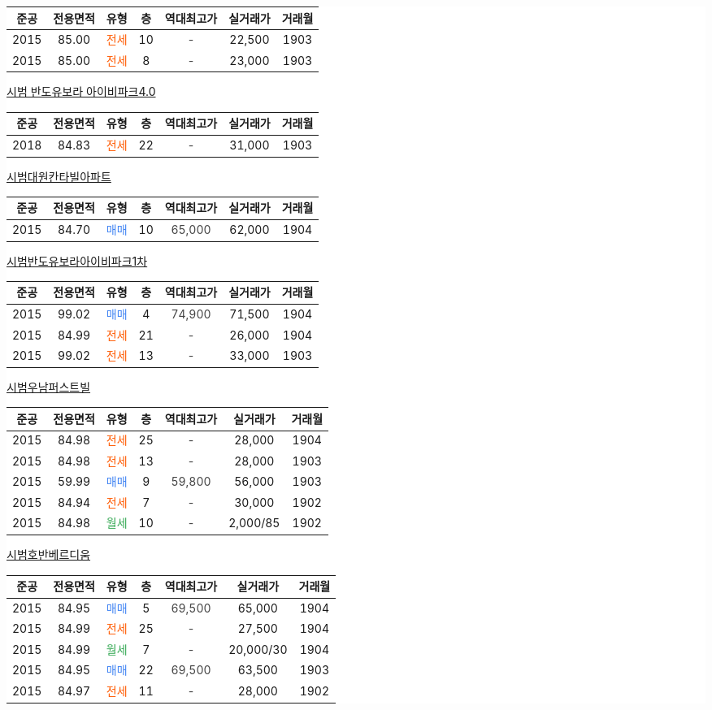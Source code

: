 |준공|전용면적|유형|층|역대최고가|실거래가|거래월|
|:---:|:---:|:---:|:---:|:---:|:---:|:---:|
|2015|85.00|<span style="color:#ff5a00">전세</span>|10|<span style="color:#444444">-</span>|22,500|1903|
|2015|85.00|<span style="color:#ff5a00">전세</span>|8|<span style="color:#444444">-</span>|23,000|1903|

[시범 반도유보라 아이비파크4.0](https://search.naver.com/search.naver?query=%EA%B2%BD%EA%B8%B0%EB%8F%84+%ED%99%94%EC%84%B1%EC%8B%9C+%EC%B2%AD%EA%B3%84%EB%8F%99+%EC%8B%9C%EB%B2%94+%EB%B0%98%EB%8F%84%EC%9C%A0%EB%B3%B4%EB%9D%BC+%EC%95%84%EC%9D%B4%EB%B9%84%ED%8C%8C%ED%81%AC4.0)

|준공|전용면적|유형|층|역대최고가|실거래가|거래월|
|:---:|:---:|:---:|:---:|:---:|:---:|:---:|
|2018|84.83|<span style="color:#ff5a00">전세</span>|22|<span style="color:#444444">-</span>|31,000|1903|

[시범대원칸타빌아파트](https://search.naver.com/search.naver?query=%EA%B2%BD%EA%B8%B0%EB%8F%84+%ED%99%94%EC%84%B1%EC%8B%9C+%EC%B2%AD%EA%B3%84%EB%8F%99+%EC%8B%9C%EB%B2%94%EB%8C%80%EC%9B%90%EC%B9%B8%ED%83%80%EB%B9%8C%EC%95%84%ED%8C%8C%ED%8A%B8)

|준공|전용면적|유형|층|역대최고가|실거래가|거래월|
|:---:|:---:|:---:|:---:|:---:|:---:|:---:|
|2015|84.70|<span style="color:#4285f3">매매</span>|10|<span style="color:#444444">65,000</span>|62,000|1904|

[시범반도유보라아이비파크1차](https://search.naver.com/search.naver?query=%EA%B2%BD%EA%B8%B0%EB%8F%84+%ED%99%94%EC%84%B1%EC%8B%9C+%EC%B2%AD%EA%B3%84%EB%8F%99+%EC%8B%9C%EB%B2%94%EB%B0%98%EB%8F%84%EC%9C%A0%EB%B3%B4%EB%9D%BC%EC%95%84%EC%9D%B4%EB%B9%84%ED%8C%8C%ED%81%AC1%EC%B0%A8)

|준공|전용면적|유형|층|역대최고가|실거래가|거래월|
|:---:|:---:|:---:|:---:|:---:|:---:|:---:|
|2015|99.02|<span style="color:#4285f3">매매</span>|4|<span style="color:#444444">74,900</span>|71,500|1904|
|2015|84.99|<span style="color:#ff5a00">전세</span>|21|<span style="color:#444444">-</span>|26,000|1904|
|2015|99.02|<span style="color:#ff5a00">전세</span>|13|<span style="color:#444444">-</span>|33,000|1903|

[시범우남퍼스트빌](https://search.naver.com/search.naver?query=%EA%B2%BD%EA%B8%B0%EB%8F%84+%ED%99%94%EC%84%B1%EC%8B%9C+%EC%B2%AD%EA%B3%84%EB%8F%99+%EC%8B%9C%EB%B2%94%EC%9A%B0%EB%82%A8%ED%8D%BC%EC%8A%A4%ED%8A%B8%EB%B9%8C)

|준공|전용면적|유형|층|역대최고가|실거래가|거래월|
|:---:|:---:|:---:|:---:|:---:|:---:|:---:|
|2015|84.98|<span style="color:#ff5a00">전세</span>|25|<span style="color:#444444">-</span>|28,000|1904|
|2015|84.98|<span style="color:#ff5a00">전세</span>|13|<span style="color:#444444">-</span>|28,000|1903|
|2015|59.99|<span style="color:#4285f3">매매</span>|9|<span style="color:#444444">59,800</span>|56,000|1903|
|2015|84.94|<span style="color:#ff5a00">전세</span>|7|<span style="color:#444444">-</span>|30,000|1902|
|2015|84.98|<span style="color:#34a853">월세</span>|10|<span style="color:#444444">-</span>|2,000/85|1902|

[시범호반베르디움](https://search.naver.com/search.naver?query=%EA%B2%BD%EA%B8%B0%EB%8F%84+%ED%99%94%EC%84%B1%EC%8B%9C+%EC%B2%AD%EA%B3%84%EB%8F%99+%EC%8B%9C%EB%B2%94%ED%98%B8%EB%B0%98%EB%B2%A0%EB%A5%B4%EB%94%94%EC%9B%80)

|준공|전용면적|유형|층|역대최고가|실거래가|거래월|
|:---:|:---:|:---:|:---:|:---:|:---:|:---:|
|2015|84.95|<span style="color:#4285f3">매매</span>|5|<span style="color:#444444">69,500</span>|65,000|1904|
|2015|84.99|<span style="color:#ff5a00">전세</span>|25|<span style="color:#444444">-</span>|27,500|1904|
|2015|84.99|<span style="color:#34a853">월세</span>|7|<span style="color:#444444">-</span>|20,000/30|1904|
|2015|84.95|<span style="color:#4285f3">매매</span>|22|<span style="color:#444444">69,500</span>|63,500|1903|
|2015|84.97|<span style="color:#ff5a00">전세</span>|11|<span style="color:#444444">-</span>|28,000|1902|
